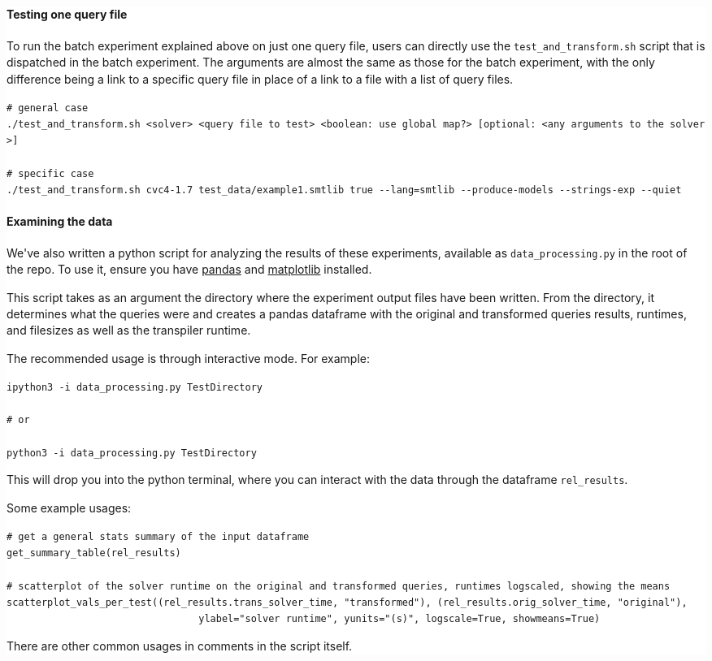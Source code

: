 #### Testing one query file

To run the batch experiment explained above on just one query file, users can directly use the `test_and_transform.sh` script that is dispatched in the batch experiment. The arguments are almost the same as those for the batch experiment, with the only difference being a link to a specific query file in place of a link to a file with a list of query files.
```
# general case
./test_and_transform.sh <solver> <query file to test> <boolean: use global map?> [optional: <any arguments to the solver>]

# specific case
./test_and_transform.sh cvc4-1.7 test_data/example1.smtlib true --lang=smtlib --produce-models --strings-exp --quiet
```

#### Examining the data

We've also written a python script for analyzing the results of these experiments, available as `data_processing.py` in the root of the repo. To use it, ensure you have [pandas](https://pandas.pydata.org/) and [matplotlib](https://matplotlib.org/) installed.

This script takes as an argument the directory where the experiment output files have been written. From the directory, it determines what the queries were and creates a pandas dataframe with the original and transformed queries results, runtimes, and filesizes as well as the transpiler runtime.

The recommended usage is through interactive mode. For example:
```
ipython3 -i data_processing.py TestDirectory

# or

python3 -i data_processing.py TestDirectory
```
This will drop you into the python terminal, where you can interact with the data through the dataframe `rel_results`.

Some example usages:
```
# get a general stats summary of the input dataframe
get_summary_table(rel_results)

# scatterplot of the solver runtime on the original and transformed queries, runtimes logscaled, showing the means
scatterplot_vals_per_test((rel_results.trans_solver_time, "transformed"), (rel_results.orig_solver_time, "original"),
                                 ylabel="solver runtime", yunits="(s)", logscale=True, showmeans=True)
```
There are other common usages in comments in the script itself.
